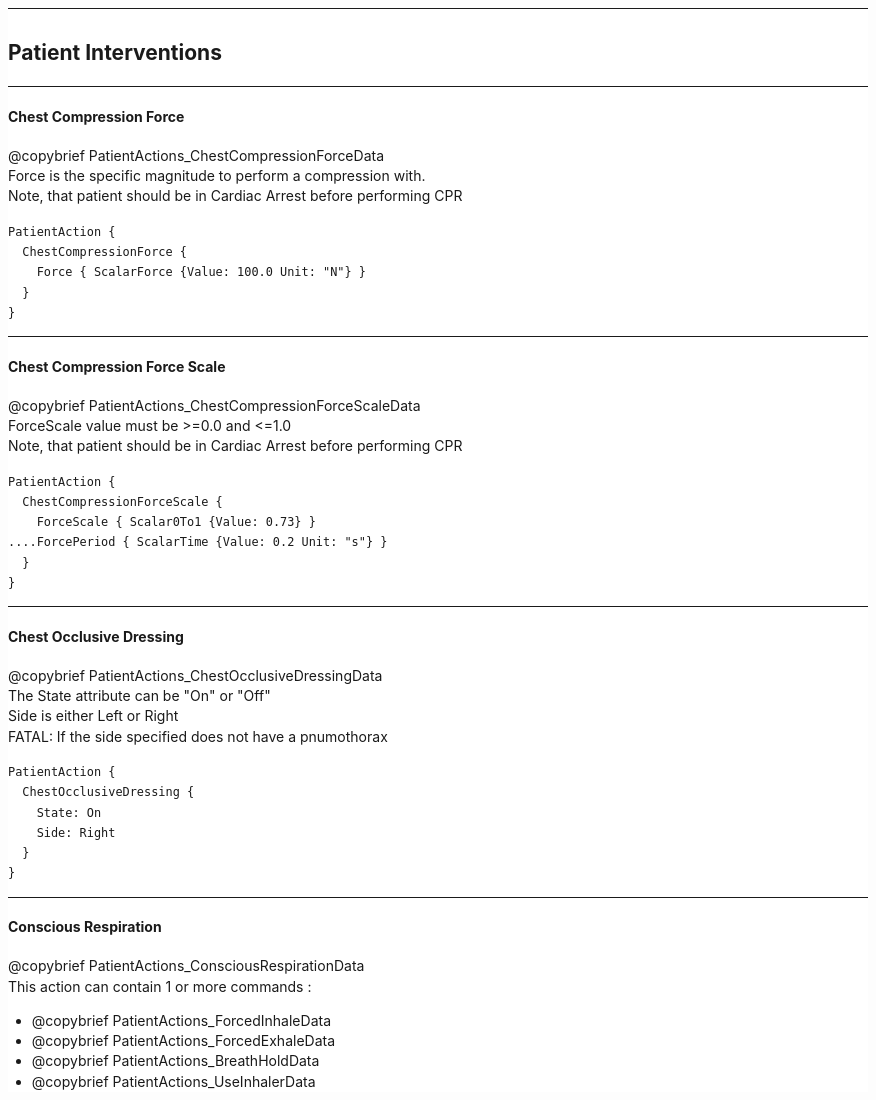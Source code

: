 
- - -

Patient Interventions
---------------------

- - -
	
#### Chest Compression Force 
@copybrief PatientActions_ChestCompressionForceData <br>
Force is the specific magnitude to perform a compression with.<br>
Note, that patient should be in Cardiac Arrest before performing CPR
~~~~~~~~~~~~~~~~~~~~~~~~~~~~~~~~~~~~~~~~~~~~~~~~~~~~~~
PatientAction {
  ChestCompressionForce {
    Force { ScalarForce {Value: 100.0 Unit: "N"} }
  }
}
~~~~~~~~~~~~~~~~~~~~~~~~~~~~~~~~~~~~~~~~~~~~~~~~~~~~~~

- - -
		
#### Chest Compression Force Scale 
@copybrief PatientActions_ChestCompressionForceScaleData <br>
ForceScale value must be >=0.0 and <=1.0<br>
Note, that patient should be in Cardiac Arrest before performing CPR
~~~~~~~~~~~~~~~~~~~~~~~~~~~~~~~~~~~~~~~~~~~~~~~~~~~~~~
PatientAction {
  ChestCompressionForceScale {
    ForceScale { Scalar0To1 {Value: 0.73} }
....ForcePeriod { ScalarTime {Value: 0.2 Unit: "s"} }
  }
}
~~~~~~~~~~~~~~~~~~~~~~~~~~~~~~~~~~~~~~~~~~~~~~~~~~~~~~

- - -
		
#### Chest Occlusive Dressing 
@copybrief PatientActions_ChestOcclusiveDressingData <br>
The State attribute can be "On" or "Off" <br>
Side is either Left or Right<br>
FATAL: If the side specified does not have a pnumothorax 
~~~~~~~~~~~~~~~~~~~~~~~~~~~~~~~~~~~~~~~~~~~~~~~~~~~~~~
PatientAction {
  ChestOcclusiveDressing {
    State: On
    Side: Right
  }
}
~~~~~~~~~~~~~~~~~~~~~~~~~~~~~~~~~~~~~~~~~~~~~~~~~~~~~~

- - -

#### Conscious Respiration 
@copybrief PatientActions_ConsciousRespirationData <br>
This action can contain 1 or more commands :
- @copybrief PatientActions_ForcedInhaleData
- @copybrief PatientActions_ForcedExhaleData
- @copybrief PatientActions_BreathHoldData
- @copybrief PatientActions_UseInhalerData
